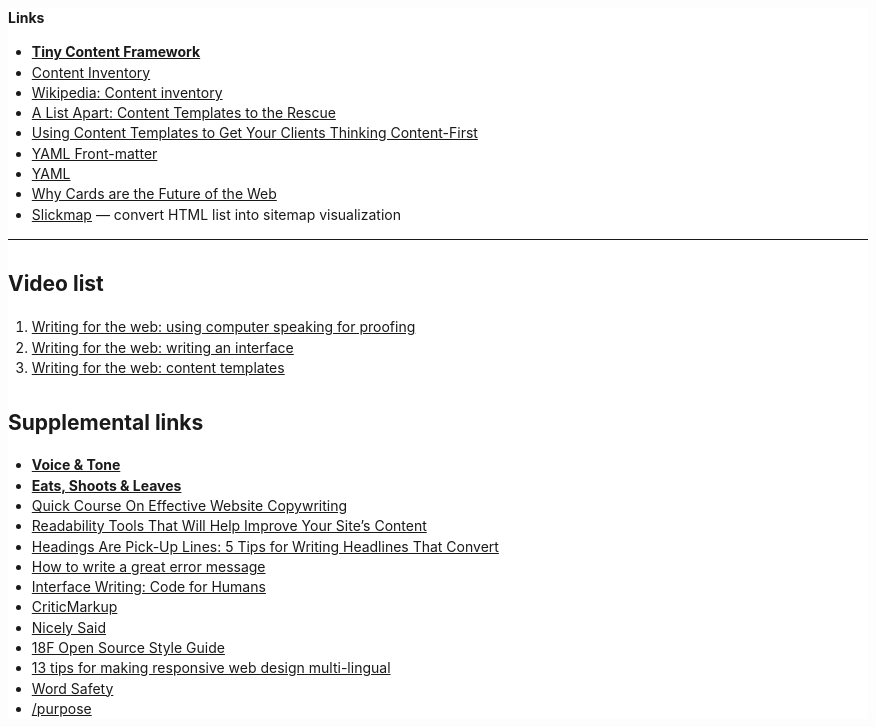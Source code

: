 **Links**

- **[Tiny Content Framework](https://gist.github.com/nicoleslaw/2155621)**
- [Content Inventory](http://www.usability.gov/how-to-and-tools/methods/content-inventory.html)
- [Wikipedia: Content inventory](http://en.wikipedia.org/wiki/Content_inventory)
- [A List Apart: Content Templates to the Rescue](http://alistapart.com/article/content-templates-to-the-rescue)
- [Using Content Templates to Get Your Clients Thinking Content-First](http://webdesign.tutsplus.com/articles/workflow/using-content-templates-to-get-your-clients-thinking-content-first/)
- [YAML Front-matter](http://jekyllrb.com/docs/frontmatter/)
- [YAML](http://en.wikipedia.org/wiki/YAML)
- [Why Cards are the Future of the Web](http://insideintercom.io/why-cards-are-the-future-of-the-web/)
- [Slickmap](http://astuteo.com/slickmap) — convert HTML list into sitemap visualization

---

## Video list

1. [Writing for the web: using computer speaking for proofing](https://www.youtube.com/watch?v=ZDnK_RjA094&list=PLWjCJDeWfDdfL6qRH1A04rcGe624fTeCS&index=1)
2. [Writing for the web: writing an interface](https://www.youtube.com/watch?v=uYSyiZaiG6w&list=PLWjCJDeWfDdfL6qRH1A04rcGe624fTeCS&index=2)
3. [Writing for the web: content templates](https://www.youtube.com/watch?v=5Dj-37aSrj8&list=PLWjCJDeWfDdfL6qRH1A04rcGe624fTeCS&index=3)

## Supplemental links

- **[Voice & Tone](http://voiceandtone.com/)**
- [**Eats, Shoots & Leaves**](http://www.lynnetruss.com/pages/content/index.asp?PageID=8)
- [Quick Course On Effective Website Copywriting](http://www.smashingmagazine.com/2012/05/quick-course-on-effective-website-copywriting/)
- [Readability Tools That Will Help Improve Your Site’s Content](http://sixrevisions.com/tools/readability/)
- [Headings Are Pick-Up Lines: 5 Tips for Writing Headlines That Convert](http://www.nngroup.com/articles/headings-pickup-lines/)
- [How to write a great error message](https://medium.com/@thomasfuchs/how-to-write-an-error-message-883718173322)
- [Interface Writing: Code for Humans](http://nicolefenton.com/interface-writing/)
- [CriticMarkup](http://criticmarkup.com/)
- [Nicely Said](http://www.nicelysaid.co/)
- [18F Open Source Style Guide](https://pages.18f.gov/open-source-guide/)
- [13 tips for making responsive web design multi-lingual](http://responsivenews.co.uk/post/123104512468/13-tips-for-making-responsive-web-design)
- [Word Safety](http://wordsafety.com/)
- [/purpose](http://slashpurpose.org/)
